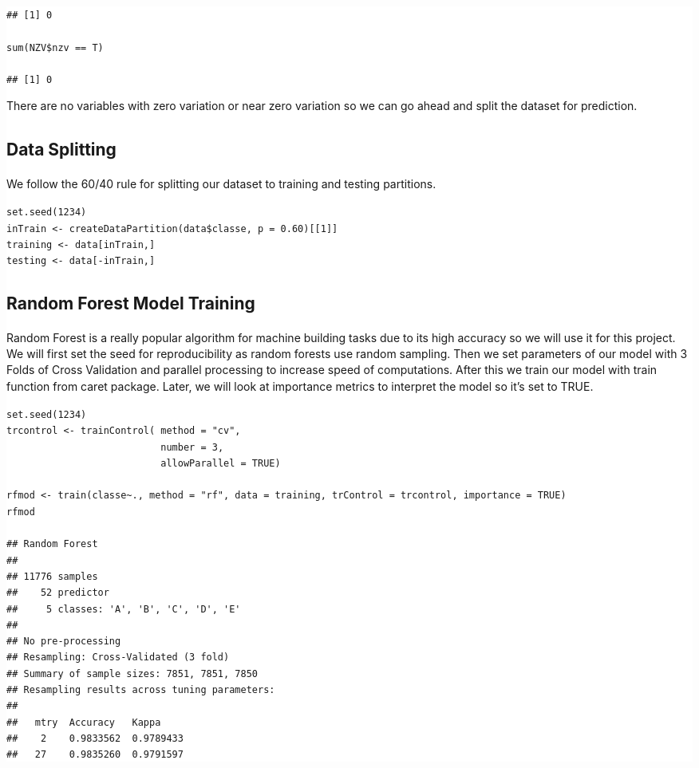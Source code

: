     ## [1] 0

    sum(NZV$nzv == T)

    ## [1] 0

There are no variables with zero variation or near zero variation so we
can go ahead and split the dataset for prediction.

Data Splitting
--------------

We follow the 60/40 rule for splitting our dataset to training and
testing partitions.

    set.seed(1234)
    inTrain <- createDataPartition(data$classe, p = 0.60)[[1]]
    training <- data[inTrain,]
    testing <- data[-inTrain,]

Random Forest Model Training
----------------------------

Random Forest is a really popular algorithm for machine building tasks
due to its high accuracy so we will use it for this project. We will
first set the seed for reproducibility as random forests use random
sampling. Then we set parameters of our model with 3 Folds of Cross
Validation and parallel processing to increase speed of computations.
After this we train our model with train function from caret package.
Later, we will look at importance metrics to interpret the model so it’s
set to TRUE.

    set.seed(1234)
    trcontrol <- trainControl( method = "cv",
                               number = 3,
                               allowParallel = TRUE)

    rfmod <- train(classe~., method = "rf", data = training, trControl = trcontrol, importance = TRUE)
    rfmod

    ## Random Forest 
    ## 
    ## 11776 samples
    ##    52 predictor
    ##     5 classes: 'A', 'B', 'C', 'D', 'E' 
    ## 
    ## No pre-processing
    ## Resampling: Cross-Validated (3 fold) 
    ## Summary of sample sizes: 7851, 7851, 7850 
    ## Resampling results across tuning parameters:
    ## 
    ##   mtry  Accuracy   Kappa    
    ##    2    0.9833562  0.9789433
    ##   27    0.9835260  0.9791597